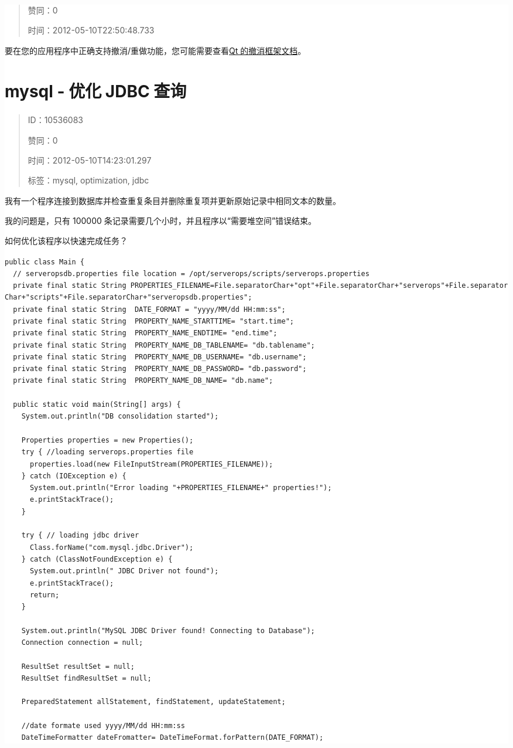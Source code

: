 > 赞同：0
> 
> 时间：2012-05-10T22:50:48.733

要在您的应用程序中正确支持撤消/重做功能，您可能需要查看[Qt 的撤消框架文档](http://qt-project.org/doc/qt-4.8/qundo.html)。

# mysql - 优化 JDBC 查询

> ID：10536083
> 
> 赞同：0
> 
> 时间：2012-05-10T14:23:01.297
> 
> 标签：mysql, optimization, jdbc

我有一个程序连接到数据库并检查重复条目并删除重复项并更新原始记录中相同文本的数量。

我的问题是，只有 100000 条记录需要几个小时，并且程序以“需要堆空间”错误结束。

如何优化该程序以快速完成任务？

```
public class Main {
  // serveropsdb.properties file location = /opt/serverops/scripts/serverops.properties
  private final static String PROPERTIES_FILENAME=File.separatorChar+"opt"+File.separatorChar+"serverops"+File.separatorChar+"scripts"+File.separatorChar+"serveropsdb.properties";
  private final static String  DATE_FORMAT = "yyyy/MM/dd HH:mm:ss";
  private final static String  PROPERTY_NAME_STARTTIME= "start.time";
  private final static String  PROPERTY_NAME_ENDTIME= "end.time";
  private final static String  PROPERTY_NAME_DB_TABLENAME= "db.tablename";
  private final static String  PROPERTY_NAME_DB_USERNAME= "db.username";
  private final static String  PROPERTY_NAME_DB_PASSWORD= "db.password";
  private final static String  PROPERTY_NAME_DB_NAME= "db.name";

  public static void main(String[] args) {
    System.out.println("DB consolidation started");

    Properties properties = new Properties();
    try { //loading serverops.properties file
      properties.load(new FileInputStream(PROPERTIES_FILENAME));
    } catch (IOException e) {
      System.out.println("Error loading "+PROPERTIES_FILENAME+" properties!");
      e.printStackTrace();
    }

    try { // loading jdbc driver
      Class.forName("com.mysql.jdbc.Driver");
    } catch (ClassNotFoundException e) {
      System.out.println(" JDBC Driver not found");
      e.printStackTrace();
      return;
    }

    System.out.println("MySQL JDBC Driver found! Connecting to Database");
    Connection connection = null;

    ResultSet resultSet = null;
    ResultSet findResultSet = null;

    PreparedStatement allStatement, findStatement, updateStatement;

    //date formate used yyyy/MM/dd HH:mm:ss
    DateTimeFormatter dateFromatter= DateTimeFormat.forPattern(DATE_FORMAT);

```